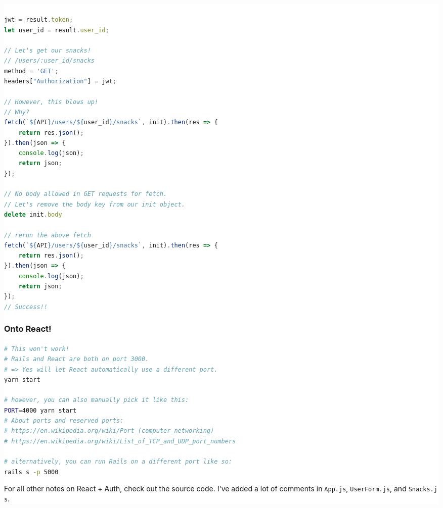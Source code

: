 ```javascript

jwt = result.token;
let user_id = result.user_id;

// Let's get our snacks!
// /users/:user_id/snacks
method = 'GET';
headers["Authorization"] = jwt;

// However, this blows up!
// Why?
fetch(`${API}/users/${user_id}/snacks`, init).then(res => {
    return res.json();
}).then(json => {
    console.log(json);
    return json;
});

// No body allowed in GET requests for fetch.
// Let's remove the body key from our init object.
delete init.body

// rerun the above fetch
fetch(`${API}/users/${user_id}/snacks`, init).then(res => {
    return res.json();
}).then(json => {
    console.log(json);
    return json;
});
// Success!!
```

### Onto React!

```sh
# This won't work!
# Rails and React are both on port 3000.
# => Yes will let React automatically use a different port.
yarn start

# however, you can also manually pick it like this:
PORT=4000 yarn start
# About ports and reserved ports:
# https://en.wikipedia.org/wiki/Port_(computer_networking)
# https://en.wikipedia.org/wiki/List_of_TCP_and_UDP_port_numbers

# alternatively, you can run Rails on a different port like so:
rails s -p 5000
```

For all other notes on React + Auth, check out the source code. I've added a lot of comments in `App.js`, `UserForm.js`, and `Snacks.js`.
